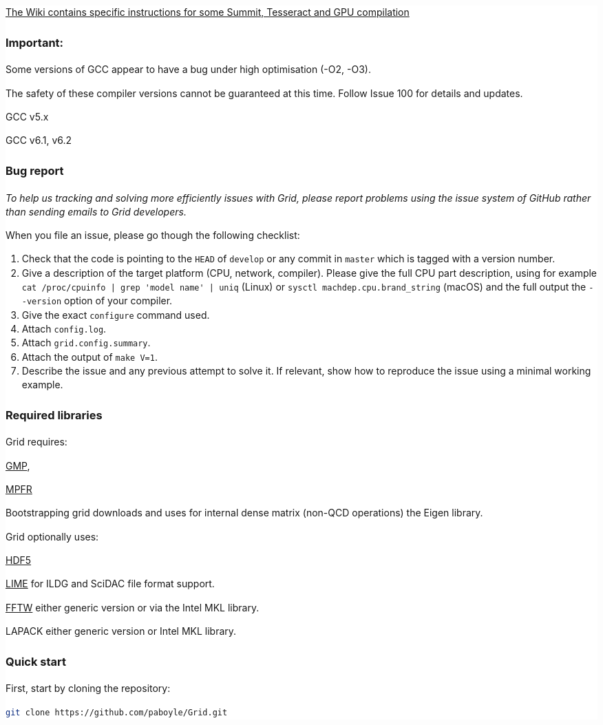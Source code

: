 [The Wiki contains specific instructions for some Summit, Tesseract and GPU compilation](https://github.com/paboyle/Grid/wiki)

### Important: 

Some versions of GCC appear to have a bug under high optimisation (-O2, -O3).

The safety of these compiler versions cannot be guaranteed at this time. Follow Issue 100 for details and updates.

GCC   v5.x

GCC   v6.1, v6.2

### Bug report

_To help us tracking and solving more efficiently issues with Grid, please report problems using the issue system of GitHub rather than sending emails to Grid developers._

When you file an issue, please go though the following checklist:

1. Check that the code is pointing to the `HEAD` of `develop` or any commit in `master` which is tagged with a version number. 
2. Give a description of the target platform (CPU, network, compiler). Please give the full CPU part description, using for example `cat /proc/cpuinfo | grep 'model name' | uniq` (Linux) or `sysctl machdep.cpu.brand_string` (macOS) and the full output the `--version` option of your compiler.
3. Give the exact `configure` command used.
4. Attach `config.log`.
5. Attach `grid.config.summary`.
6. Attach the output of `make V=1`.
7. Describe the issue and any previous attempt to solve it. If relevant, show how to reproduce the issue using a minimal working example.

### Required libraries
Grid requires:

[GMP](https://gmplib.org/), 

[MPFR](http://www.mpfr.org/) 

Bootstrapping grid downloads and uses for internal dense matrix (non-QCD operations) the Eigen library.

Grid optionally uses:

[HDF5](https://support.hdfgroup.org/HDF5/)  

[LIME](http://usqcd-software.github.io/c-lime/) for ILDG and SciDAC file format support. 

[FFTW](http://www.fftw.org) either generic version or via the Intel MKL library.

LAPACK either generic version or Intel MKL library.


### Quick start
First, start by cloning the repository:

``` bash
git clone https://github.com/paboyle/Grid.git
```
